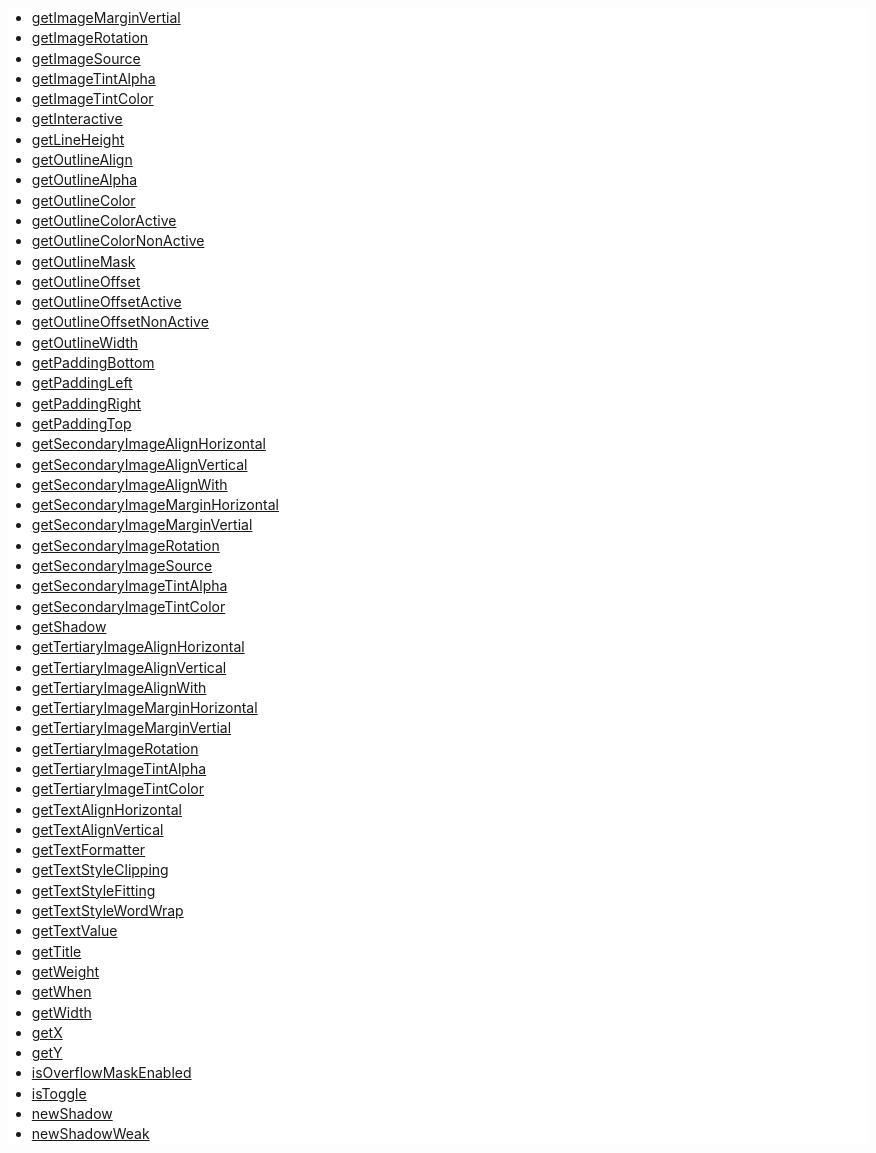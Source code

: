 - [getImageMarginVertial](DThemeDarkTableBodyCellSelectMenu.md#getimagemarginvertial)
- [getImageRotation](DThemeDarkTableBodyCellSelectMenu.md#getimagerotation)
- [getImageSource](DThemeDarkTableBodyCellSelectMenu.md#getimagesource)
- [getImageTintAlpha](DThemeDarkTableBodyCellSelectMenu.md#getimagetintalpha)
- [getImageTintColor](DThemeDarkTableBodyCellSelectMenu.md#getimagetintcolor)
- [getInteractive](DThemeDarkTableBodyCellSelectMenu.md#getinteractive)
- [getLineHeight](DThemeDarkTableBodyCellSelectMenu.md#getlineheight)
- [getOutlineAlign](DThemeDarkTableBodyCellSelectMenu.md#getoutlinealign)
- [getOutlineAlpha](DThemeDarkTableBodyCellSelectMenu.md#getoutlinealpha)
- [getOutlineColor](DThemeDarkTableBodyCellSelectMenu.md#getoutlinecolor)
- [getOutlineColorActive](DThemeDarkTableBodyCellSelectMenu.md#getoutlinecoloractive)
- [getOutlineColorNonActive](DThemeDarkTableBodyCellSelectMenu.md#getoutlinecolornonactive)
- [getOutlineMask](DThemeDarkTableBodyCellSelectMenu.md#getoutlinemask)
- [getOutlineOffset](DThemeDarkTableBodyCellSelectMenu.md#getoutlineoffset)
- [getOutlineOffsetActive](DThemeDarkTableBodyCellSelectMenu.md#getoutlineoffsetactive)
- [getOutlineOffsetNonActive](DThemeDarkTableBodyCellSelectMenu.md#getoutlineoffsetnonactive)
- [getOutlineWidth](DThemeDarkTableBodyCellSelectMenu.md#getoutlinewidth)
- [getPaddingBottom](DThemeDarkTableBodyCellSelectMenu.md#getpaddingbottom)
- [getPaddingLeft](DThemeDarkTableBodyCellSelectMenu.md#getpaddingleft)
- [getPaddingRight](DThemeDarkTableBodyCellSelectMenu.md#getpaddingright)
- [getPaddingTop](DThemeDarkTableBodyCellSelectMenu.md#getpaddingtop)
- [getSecondaryImageAlignHorizontal](DThemeDarkTableBodyCellSelectMenu.md#getsecondaryimagealignhorizontal)
- [getSecondaryImageAlignVertical](DThemeDarkTableBodyCellSelectMenu.md#getsecondaryimagealignvertical)
- [getSecondaryImageAlignWith](DThemeDarkTableBodyCellSelectMenu.md#getsecondaryimagealignwith)
- [getSecondaryImageMarginHorizontal](DThemeDarkTableBodyCellSelectMenu.md#getsecondaryimagemarginhorizontal)
- [getSecondaryImageMarginVertial](DThemeDarkTableBodyCellSelectMenu.md#getsecondaryimagemarginvertial)
- [getSecondaryImageRotation](DThemeDarkTableBodyCellSelectMenu.md#getsecondaryimagerotation)
- [getSecondaryImageSource](DThemeDarkTableBodyCellSelectMenu.md#getsecondaryimagesource)
- [getSecondaryImageTintAlpha](DThemeDarkTableBodyCellSelectMenu.md#getsecondaryimagetintalpha)
- [getSecondaryImageTintColor](DThemeDarkTableBodyCellSelectMenu.md#getsecondaryimagetintcolor)
- [getShadow](DThemeDarkTableBodyCellSelectMenu.md#getshadow)
- [getTertiaryImageAlignHorizontal](DThemeDarkTableBodyCellSelectMenu.md#gettertiaryimagealignhorizontal)
- [getTertiaryImageAlignVertical](DThemeDarkTableBodyCellSelectMenu.md#gettertiaryimagealignvertical)
- [getTertiaryImageAlignWith](DThemeDarkTableBodyCellSelectMenu.md#gettertiaryimagealignwith)
- [getTertiaryImageMarginHorizontal](DThemeDarkTableBodyCellSelectMenu.md#gettertiaryimagemarginhorizontal)
- [getTertiaryImageMarginVertial](DThemeDarkTableBodyCellSelectMenu.md#gettertiaryimagemarginvertial)
- [getTertiaryImageRotation](DThemeDarkTableBodyCellSelectMenu.md#gettertiaryimagerotation)
- [getTertiaryImageTintAlpha](DThemeDarkTableBodyCellSelectMenu.md#gettertiaryimagetintalpha)
- [getTertiaryImageTintColor](DThemeDarkTableBodyCellSelectMenu.md#gettertiaryimagetintcolor)
- [getTextAlignHorizontal](DThemeDarkTableBodyCellSelectMenu.md#gettextalignhorizontal)
- [getTextAlignVertical](DThemeDarkTableBodyCellSelectMenu.md#gettextalignvertical)
- [getTextFormatter](DThemeDarkTableBodyCellSelectMenu.md#gettextformatter)
- [getTextStyleClipping](DThemeDarkTableBodyCellSelectMenu.md#gettextstyleclipping)
- [getTextStyleFitting](DThemeDarkTableBodyCellSelectMenu.md#gettextstylefitting)
- [getTextStyleWordWrap](DThemeDarkTableBodyCellSelectMenu.md#gettextstylewordwrap)
- [getTextValue](DThemeDarkTableBodyCellSelectMenu.md#gettextvalue)
- [getTitle](DThemeDarkTableBodyCellSelectMenu.md#gettitle)
- [getWeight](DThemeDarkTableBodyCellSelectMenu.md#getweight)
- [getWhen](DThemeDarkTableBodyCellSelectMenu.md#getwhen)
- [getWidth](DThemeDarkTableBodyCellSelectMenu.md#getwidth)
- [getX](DThemeDarkTableBodyCellSelectMenu.md#getx)
- [getY](DThemeDarkTableBodyCellSelectMenu.md#gety)
- [isOverflowMaskEnabled](DThemeDarkTableBodyCellSelectMenu.md#isoverflowmaskenabled)
- [isToggle](DThemeDarkTableBodyCellSelectMenu.md#istoggle)
- [newShadow](DThemeDarkTableBodyCellSelectMenu.md#newshadow)
- [newShadowWeak](DThemeDarkTableBodyCellSelectMenu.md#newshadowweak)